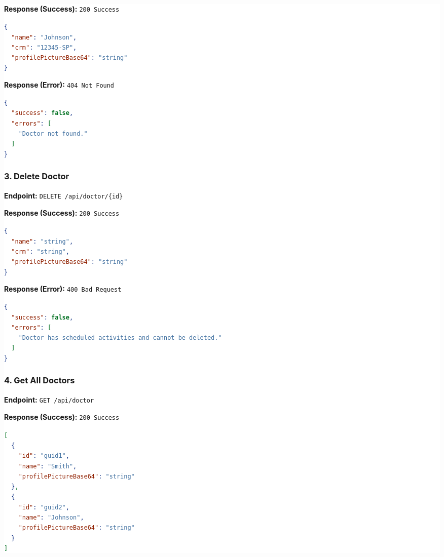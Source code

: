 **Response (Success):** `200 Success`

```json
{
  "name": "Johnson",
  "crm": "12345-SP",
  "profilePictureBase64": "string"
}
```

**Response (Error):** `404 Not Found`

```json
{
  "success": false,
  "errors": [
    "Doctor not found."
  ]
}
```

### 3. Delete Doctor

**Endpoint:** `DELETE /api/doctor/{id}`

**Response (Success):** `200 Success`

```json
{
  "name": "string",
  "crm": "string",
  "profilePictureBase64": "string"
}
```

**Response (Error):** `400 Bad Request`

```json
{
  "success": false,
  "errors": [
    "Doctor has scheduled activities and cannot be deleted."
  ]
}
```

### 4. Get All Doctors

**Endpoint:** `GET /api/doctor`

**Response (Success):** `200 Success`

```json
[
  {
    "id": "guid1",
    "name": "Smith",
    "profilePictureBase64": "string"
  },
  {
    "id": "guid2",
    "name": "Johnson",
    "profilePictureBase64": "string"
  }
]
```
